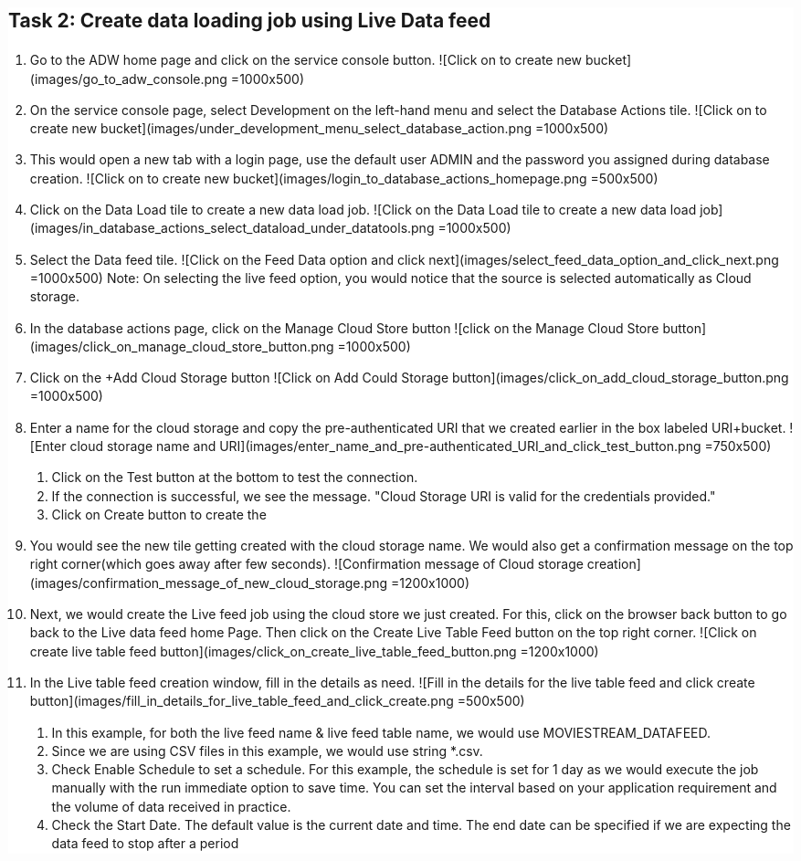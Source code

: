 ## Task 2: Create data loading job using Live Data feed

1. Go to the ADW home page and click on the service console button.
![Click on to create new bucket](images/go_to_adw_console.png =1000x500)

2. On the service console page, select Development on the left-hand menu and select the Database Actions tile.
![Click on to create new bucket](images/under_development_menu_select_database_action.png =1000x500)

3. This would open a new tab with a login page,  use the default user ADMIN and the password you assigned during database creation.
![Click on to create new bucket](images/login_to_database_actions_homepage.png =500x500)

4. Click on the Data Load tile to create a new data load job.
![Click on the Data Load tile to create a new data load job](images/in_database_actions_select_dataload_under_datatools.png =1000x500)

5. Select the Data feed tile.
![Click on the Feed Data option and click next](images/select_feed_data_option_and_click_next.png =1000x500)
  Note: On selecting the live feed option, you would notice that the source is selected automatically as Cloud storage.  

6. In the database actions page, click on the Manage Cloud Store button
![click on the Manage Cloud Store button](images/click_on_manage_cloud_store_button.png =1000x500)

7. Click on the +Add Cloud Storage button
![Click on Add Could Storage button](images/click_on_add_cloud_storage_button.png =1000x500)

8. Enter a name for the cloud storage and copy the pre-authenticated URI that we created earlier in the box labeled URI+bucket.
![Enter cloud storage name and URI](images/enter_name_and_pre-authenticated_URI_and_click_test_button.png =750x500)
      1. Click on the Test button at the bottom to test the connection.
      2. If the connection is successful, we see the message. "Cloud Storage URI is valid for the credentials provided."
      3. Click on Create button to create the

9. You would see the new tile getting created with the cloud storage name. We would also get a confirmation message on the top right corner(which goes away after few seconds).
![Confirmation message of Cloud storage creation](images/confirmation_message_of_new_cloud_storage.png =1200x1000)

10. Next, we would create the Live feed job using the cloud store we just created.  For this, click on the browser back button to go back to the Live data feed home Page. Then click on the Create Live Table Feed button on the top right corner.
![Click on create live table feed button](images/click_on_create_live_table_feed_button.png =1200x1000)

11. In the Live table feed creation window, fill in the details as need.
![Fill in the details for the live table feed and click create button](images/fill_in_details_for_live_table_feed_and_click_create.png =500x500)

    1. In this example, for both the live feed name & live feed table name, we would use MOVIESTREAM_DATAFEED.
    2. Since we are using CSV files in this example, we would use string *.csv.
    3. Check Enable Schedule to set a schedule. For this example, the schedule is set for 1 day as we would execute the job manually with the run immediate option to save time. You can set the interval based on your application requirement and the volume of data received in practice.
    4. Check the Start Date. The default value is the current date and time.  The end date can be specified if we are expecting the data feed to stop after a period
